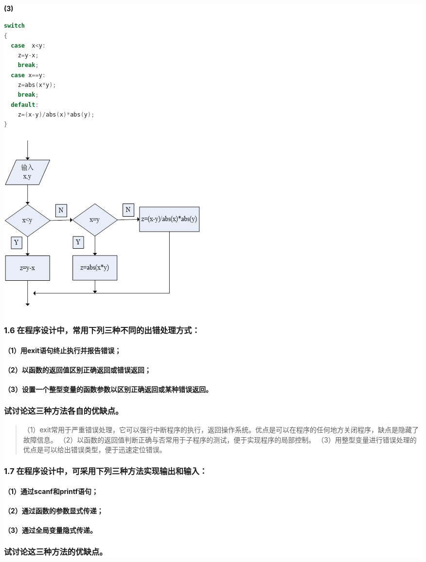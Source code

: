 **(3)**

```c
switch
{
  case	x<y:
    z=y-x;
    break;
  case x==y:
    z=abs(x*y);
    break;
  default: 
    z=(x-y)/abs(x)*abs(y);
}
```

![1.5.3](_v_images/20181124235749817_29555.png)


### 1.6 在程序设计中，常用下列三种不同的出错处理方式：
#### （1）用exit语句终止执行并报告错误；
#### （2）以函数的返回值区别正确返回或错误返回；
#### （3）设置一个整型变量的函数参数以区别正确返回或某种错误返回。
### 试讨论这三种方法各自的优缺点。

> （1）exit常用于严重错误处理，它可以强行中断程序的执行，返回操作系统。优点是可以在程序的任何地方关闭程序，缺点是隐藏了故障信息。
> （2）以函数的返回值判断正确与否常用于子程序的测试，便于实现程序的局部控制。
> （3）用整型变量进行错误处理的优点是可以给出错误类型，便于迅速定位错误。

### 1.7 在程序设计中，可采用下列三种方法实现输出和输入：
#### （1）通过scanf和printf语句；
#### （2）通过函数的参数显式传递；
#### （3）通过全局变量隐式传递。
### 试讨论这三种方法的优缺点。
